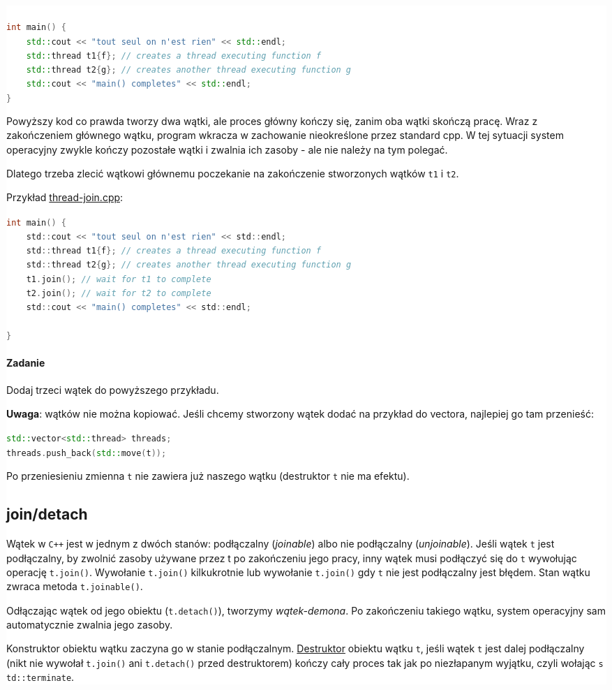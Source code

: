 ```cpp

int main() {
    std::cout << "tout seul on n'est rien" << std::endl;
    std::thread t1{f}; // creates a thread executing function f
    std::thread t2{g}; // creates another thread executing function g
    std::cout << "main() completes" << std::endl;
}
```

Powyższy kod co prawda tworzy dwa wątki, ale proces główny kończy się, zanim oba wątki skończą pracę. Wraz z zakończeniem głównego wątku, program wkracza w zachowanie nieokreślone przez standard cpp. W tej sytuacji system operacyjny zwykle kończy pozostałe wątki i zwalnia ich zasoby - ale nie należy na tym polegać.

Dlatego trzeba zlecić wątkowi głównemu poczekanie na zakończenie stworzonych wątków `t1` i `t2`.

Przykład [thread-join.cpp](thread-join.cpp):

```c
int main() {
    std::cout << "tout seul on n'est rien" << std::endl;
    std::thread t1{f}; // creates a thread executing function f
    std::thread t2{g}; // creates another thread executing function g
    t1.join(); // wait for t1 to complete
    t2.join(); // wait for t2 to complete
    std::cout << "main() completes" << std::endl;

}
```

#### Zadanie
Dodaj trzeci wątek do powyższego przykładu.

**Uwaga**: wątków nie można kopiować. Jeśli chcemy stworzony wątek dodać na przykład do vectora, najlepiej go tam przenieść:

```cpp
std::vector<std::thread> threads;
threads.push_back(std::move(t));
```

Po przeniesieniu zmienna `t` nie zawiera już naszego wątku (destruktor `t` nie ma efektu).

## join/detach

Wątek w `C++` jest w jednym z dwóch stanów: podłączalny (*joinable*) albo nie podłączalny (*unjoinable*). Jeśli wątek `t` jest podłączalny, by zwolnić zasoby używane przez t po zakończeniu jego pracy, inny wątek musi podłączyć się do `t` wywołując operację `t.join()`. Wywołanie `t.join()` kilkukrotnie lub wywołanie `t.join()` gdy `t` nie jest podłączalny jest błędem. Stan wątku zwraca metoda `t.joinable()`.

Odłączając wątek od jego obiektu (`t.detach()`), tworzymy *wątek-demona*. Po zakończeniu takiego wątku, system operacyjny sam automatycznie zwalnia jego zasoby.

Konstruktor obiektu wątku zaczyna go w stanie podłączalnym. [Destruktor](https://en.cppreference.com/w/cpp/thread/thread/%7Ethread) obiektu wątku `t`, jeśli wątek `t` jest dalej podłączalny (nikt nie wywołał `t.join()` ani `t.detach()` przed destruktorem) kończy cały proces tak jak po niezłapanym wyjątku, czyli wołając `std::terminate`.
